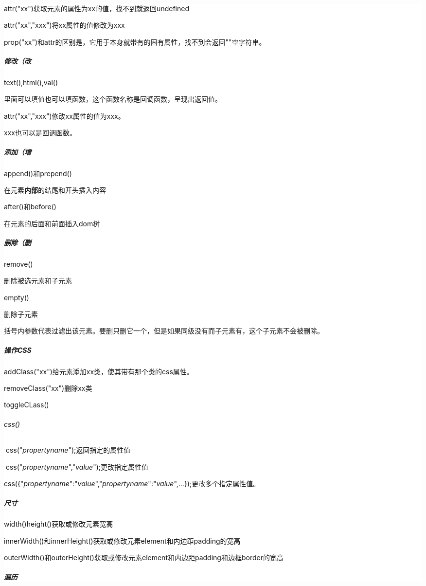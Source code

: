 attr("xx")获取元素的属性为xx的值，找不到就返回undefined

attr("xx","xxx")将xx属性的值修改为xxx

prop("xx")和attr的区别是，它用于本身就带有的固有属性，找不到会返回""空字符串。

##### 修改（改

text(),html(),val()

里面可以填值也可以填函数，这个函数名称是回调函数，呈现出返回值。

attr("xx","xxx")修改xx属性的值为xxx。

xxx也可以是回调函数。

##### 添加（增

append()和prepend()

在元素**内部**的结尾和开头插入内容

after()和before()

在元素的后面和前面插入dom树

##### 删除（删

remove()

删除被选元素和子元素

empty()

删除子元素

括号内参数代表过滤出该元素。要删只删它一个，但是如果同级没有而子元素有，这个子元素不会被删除。

##### 操作CSS

addClass("xx")给元素添加xx类，使其带有那个类的css属性。

removeClass("xx")删除xx类

toggleCLass()

###### css()

​	css("*propertyname*");返回指定的属性值

​	css("*propertyname*","*value*");更改指定属性值

​	css({"*propertyname*":"*value*","*propertyname*":"*value*",...});更改多个指定属性值。

##### 尺寸

width()height()获取或修改元素宽高

innerWidth()和innerHeight()获取或修改元素element和内边距padding的宽高

outerWidth()和outerHeight()获取或修改元素element和内边距padding和边框border的宽高

##### 遍历
